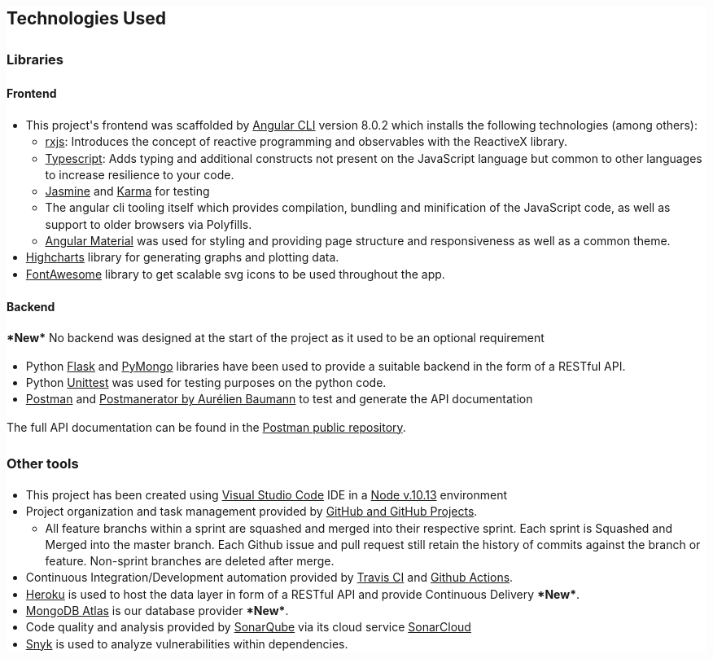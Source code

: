 ## Technologies Used

### Libraries

#### Frontend

- This project's frontend was scaffolded by [Angular CLI](https://github.com/angular/angular-cli) version 8.0.2 which installs the following technologies (among others):
  - [rxjs](https://github.com/ReactiveX/rxjs): Introduces the concept of reactive programming and observables with the ReactiveX library.
  - [Typescript](https://www.npmjs.com/package/typescript): Adds typing and additional constructs not present on the JavaScript language but common to other languages to increase resilience to your code.
  - [Jasmine](https://jasmine.github.io/) and [Karma](https://www.npmjs.com/package/karma) for testing
  - The angular cli tooling itself which provides compilation, bundling and minification of the JavaScript code, as well as support to older browsers via Polyfills.
  - [Angular Material](https://material.angular.io/) was used for styling and providing page structure and responsiveness as well as a common theme.
- [Highcharts](https://www.highcharts.com/) library for generating graphs and plotting data.
- [FontAwesome](https://fontawesome.com/) library to get scalable svg icons to be used throughout the app.

#### Backend

**\*New\*** No backend was designed at the start of the project as it used to be an optional requirement

- Python [Flask](https://palletsprojects.com/p/flask/) and [PyMongo](https://api.mongodb.com/python/current/) libraries have been used to provide a suitable backend in the form of a RESTful API.
- Python [Unittest](https://docs.python.org/3/library/unittest.html) was used for testing purposes on the python code.
- [Postman](https://www.getpostman.com/) and [Postmanerator by Aurélien Baumann](https://github.com/aubm/postmanerator) to test and generate the API documentation

The full API documentation can be found in the [Postman public repository](https://documenter.getpostman.com/view/441248/SVfRuTtc?version=latest).

### Other tools

- This project has been created using [Visual Studio Code](https://code.visualstudio.com/) IDE in a [Node v.10.13](https://nodejs.org/en/) environment
- Project organization and task management provided by [GitHub and GitHub Projects](https://github.com).
  - All feature branchs within a sprint are squashed and merged into their respective sprint. Each sprint is Squashed and Merged into the master branch. Each Github issue and pull request still retain the history of commits against the branch or feature. Non-sprint branches are deleted after merge.
- Continuous Integration/Development automation provided by [Travis CI](http://travis-ci.com) and [Github Actions](https://github.com/features/actions).
- [Heroku](https://www.heroku.com/) is used to host the data layer in form of a RESTful API and provide Continuous Delivery **\*New\***.
- [MongoDB Atlas](https://www.mongodb.com/cloud/atlas) is our database provider **\*New\***.
- Code quality and analysis provided by [SonarQube](https://www.sonarqube.org/) via its cloud service [SonarCloud](https://sonarcloud.io/)
- [Snyk](https://snyk.io/) is used to analyze vulnerabilities within dependencies.

